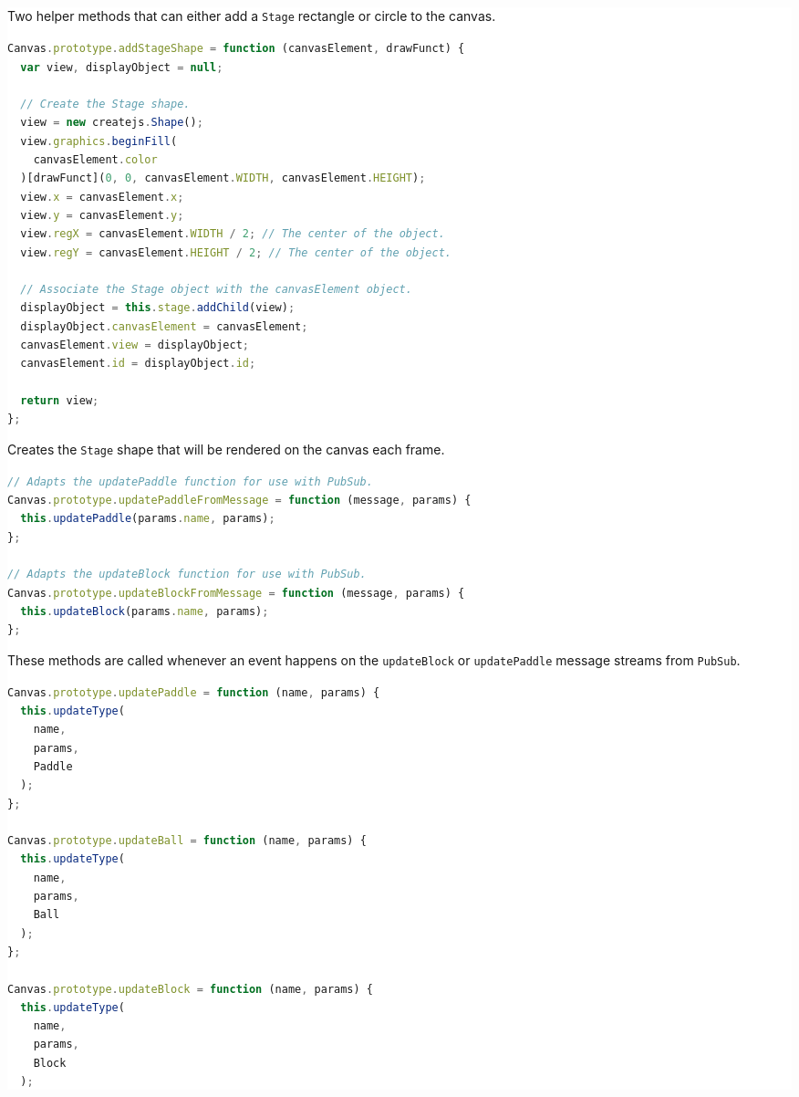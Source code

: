 Two helper methods that can either add a `Stage` rectangle or circle to the canvas.

```javascript
Canvas.prototype.addStageShape = function (canvasElement, drawFunct) {
  var view, displayObject = null;

  // Create the Stage shape.
  view = new createjs.Shape();
  view.graphics.beginFill(
    canvasElement.color
  )[drawFunct](0, 0, canvasElement.WIDTH, canvasElement.HEIGHT);
  view.x = canvasElement.x;
  view.y = canvasElement.y;
  view.regX = canvasElement.WIDTH / 2; // The center of the object.
  view.regY = canvasElement.HEIGHT / 2; // The center of the object.

  // Associate the Stage object with the canvasElement object.
  displayObject = this.stage.addChild(view);
  displayObject.canvasElement = canvasElement;
  canvasElement.view = displayObject;
  canvasElement.id = displayObject.id;

  return view;
};
```

Creates the `Stage` shape that will be rendered on the canvas each frame.

```javascript
// Adapts the updatePaddle function for use with PubSub.
Canvas.prototype.updatePaddleFromMessage = function (message, params) {
  this.updatePaddle(params.name, params);
};

// Adapts the updateBlock function for use with PubSub.
Canvas.prototype.updateBlockFromMessage = function (message, params) {
  this.updateBlock(params.name, params);
};
```

These methods are called whenever an event happens on the `updateBlock` or `updatePaddle` message streams from `PubSub`.


```javascript
Canvas.prototype.updatePaddle = function (name, params) {
  this.updateType(
    name,
    params,
    Paddle
  );
};

Canvas.prototype.updateBall = function (name, params) {
  this.updateType(
    name,
    params,
    Ball
  );
};

Canvas.prototype.updateBlock = function (name, params) {
  this.updateType(
    name,
    params,
    Block
  );
```